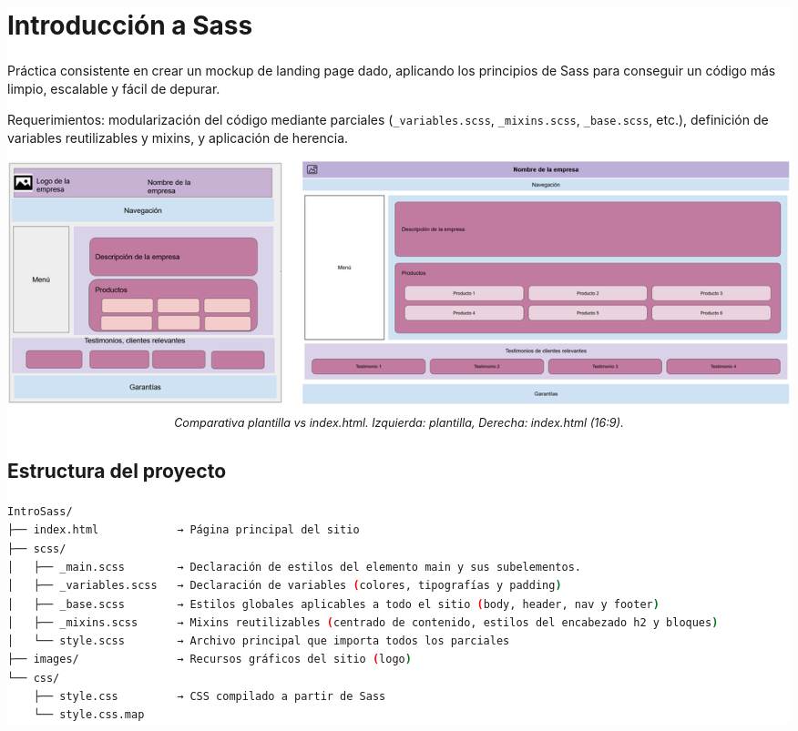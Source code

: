 # Introducción a Sass

Práctica consistente en crear un mockup de landing page dado, aplicando los principios de Sass para conseguir un código más limpio, escalable y fácil de depurar.

Requerimientos: modularización del código mediante parciales (`_variables.scss`, `_mixins.scss`, `_base.scss`, etc.), definición de variables reutilizables y mixins, y aplicación de herencia.

<div align="center">
  <img src="./docs/index.png" alt="Comparación plantilla vs resultado" style="width:100%; margin-bottom:4px;"/>
  <div style="font-style:italic; font-size:0.9em; margin-top:0;">
    Comparativa plantilla vs index.html. Izquierda: plantilla, Derecha: index.html (16:9).
  </div>
</div>

## Estructura del proyecto
```bash
IntroSass/
├── index.html            → Página principal del sitio
├── scss/
│   ├── _main.scss        → Declaración de estilos del elemento main y sus subelementos.
│   ├── _variables.scss   → Declaración de variables (colores, tipografías y padding)
│   ├── _base.scss        → Estilos globales aplicables a todo el sitio (body, header, nav y footer)
│   ├── _mixins.scss      → Mixins reutilizables (centrado de contenido, estilos del encabezado h2 y bloques)
│   └── style.scss        → Archivo principal que importa todos los parciales
├── images/               → Recursos gráficos del sitio (logo)
└── css/
    ├── style.css         → CSS compilado a partir de Sass
    └── style.css.map
```